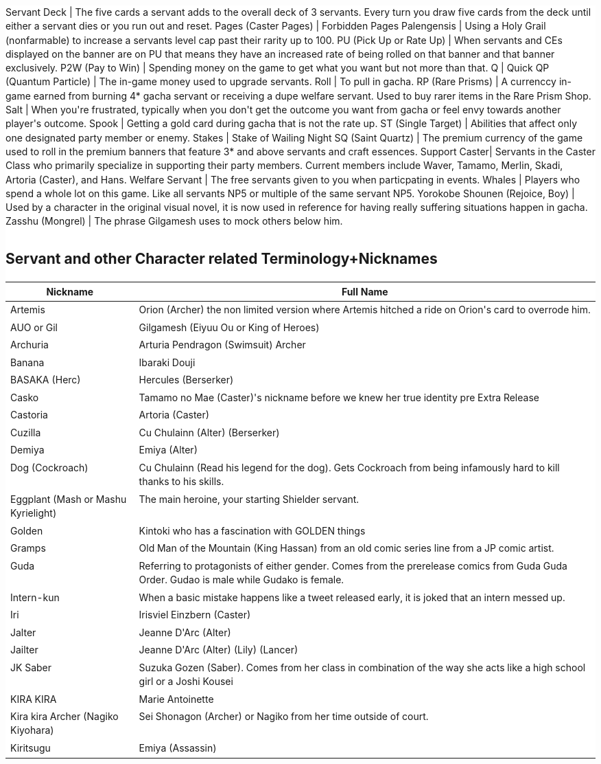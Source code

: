Servant Deck | The five cards a servant adds to the overall deck of 3 servants. Every turn you draw five cards from the deck until either a servant dies or you run out and reset.
Pages (Caster Pages) | Forbidden Pages
Palengensis | Using a Holy Grail (nonfarmable) to increase a servants level cap past their rarity up to 100.
PU (Pick Up or Rate Up) | When servants and CEs displayed on the banner are on PU that means they have an increased rate of being rolled on that banner and that banner exclusively.
P2W (Pay to Win) | Spending money on the game to get what you want but not more than that.
Q | Quick
QP (Quantum Particle) | The in-game money used to upgrade servants.
Roll | To pull in gacha.
RP (Rare Prisms) | A currenccy in-game earned from burning 4* gacha servant or receiving a dupe welfare servant. Used to buy rarer items in the Rare Prism Shop.
Salt | When you're frustrated, typically when you don't get the outcome you want from gacha or feel envy towards another player's outcome.
Spook | Getting a gold card during gacha that is not the rate up.
ST (Single Target) | Abilities that affect only one designated party member or enemy.
Stakes | Stake of Wailing Night
SQ (Saint Quartz) | The premium currency of the game used to roll in the premium banners that feature 3* and above servants and craft essences.
Support Caster| Servants in the Caster Class who primarily specialize in supporting their party members. Current members include Waver, Tamamo, Merlin, Skadi, Artoria (Caster), and Hans.
Welfare Servant | The free servants given to you when particpating in events.
Whales | Players who spend a whole lot on this game. Like all servants NP5 or multiple of the same servant NP5.
Yorokobe Shounen (Rejoice, Boy) | Used by a character in the original visual novel, it is now used in reference for having really suffering situations happen in gacha.
Zasshu (Mongrel) | The phrase Gilgamesh uses to mock others below him.


## Servant and other Character related Terminology+Nicknames

Nickname | Full Name
--------|---------
Artemis | Orion (Archer) the non limited version where Artemis hitched a ride on Orion's card to overrode him.
AUO or Gil | Gilgamesh (Eiyuu Ou or King of Heroes)
Archuria | Arturia Pendragon (Swimsuit) Archer
Banana | Ibaraki Douji
BASAKA (Herc) | Hercules (Berserker)
Casko | Tamamo no Mae (Caster)'s nickname before we knew her true identity pre Extra Release
Castoria | Artoria (Caster)
Cuzilla | Cu Chulainn (Alter) (Berserker)
Demiya | Emiya (Alter)
Dog (Cockroach) | Cu Chulainn (Read his legend for the dog). Gets Cockroach from being infamously hard to kill thanks to his skills.
Eggplant (Mash or Mashu Kyrielight) | The main heroine, your starting Shielder servant.
Golden | Kintoki who has a fascination with GOLDEN things
Gramps | Old Man of the Mountain (King Hassan) from an old comic series line from a JP comic artist.
Guda | Referring to protagonists of either gender. Comes from the prerelease comics from Guda Guda Order. Gudao is male while Gudako is female.
Intern-kun | When a basic mistake happens like a tweet released early, it is joked that an intern messed up.
Iri | Irisviel Einzbern (Caster)
Jalter | Jeanne D'Arc (Alter)
Jailter | Jeanne D'Arc (Alter) (Lily) (Lancer)
JK Saber | Suzuka Gozen (Saber). Comes from her class in combination of the way she acts like a high school girl or a Joshi Kousei
KIRA KIRA| Marie Antoinette
Kira kira Archer (Nagiko Kiyohara) | Sei Shonagon (Archer) or Nagiko from her time outside of court.
Kiritsugu | Emiya (Assassin)